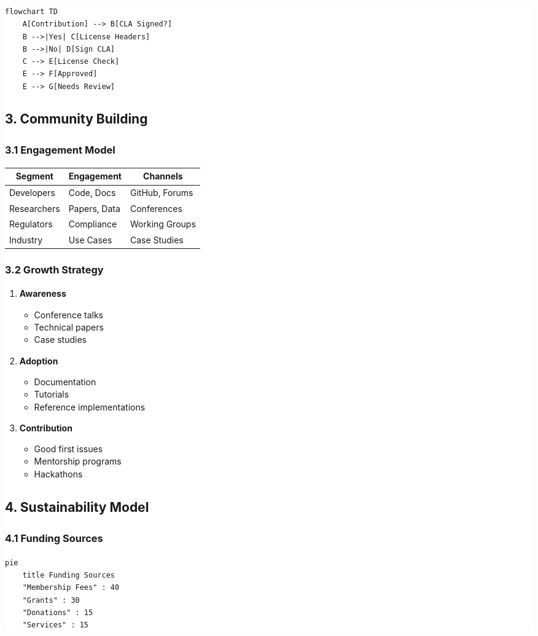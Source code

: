 ```mermaid
flowchart TD
    A[Contribution] --> B[CLA Signed?]
    B -->|Yes| C[License Headers]
    B -->|No| D[Sign CLA]
    C --> E[License Check]
    E --> F[Approved]
    E --> G[Needs Review]
```

## 3. Community Building

### 3.1 Engagement Model

| Segment | Engagement | Channels |
|---------|------------|-----------|
| Developers | Code, Docs | GitHub, Forums |
| Researchers | Papers, Data | Conferences |
| Regulators | Compliance | Working Groups |
| Industry | Use Cases | Case Studies |

### 3.2 Growth Strategy

1. **Awareness**
   - Conference talks
   - Technical papers
   - Case studies

2. **Adoption**
   - Documentation
   - Tutorials
   - Reference implementations

3. **Contribution**
   - Good first issues
   - Mentorship programs
   - Hackathons

## 4. Sustainability Model

### 4.1 Funding Sources

```mermaid
pie
    title Funding Sources
    "Membership Fees" : 40
    "Grants" : 30
    "Donations" : 15
    "Services" : 15
```
